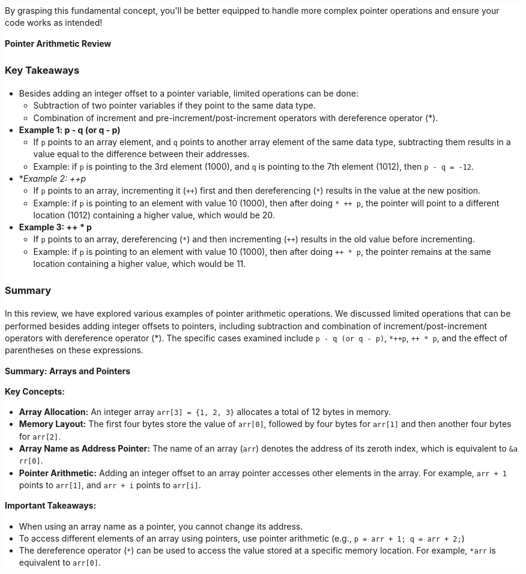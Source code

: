 By grasping this fundamental concept, you'll be better equipped to handle more complex pointer operations and ensure your code works as intended!

**Pointer Arithmetic Review**

### Key Takeaways

* Besides adding an integer offset to a pointer variable, limited operations can be done:
	+ Subtraction of two pointer variables if they point to the same data type.
	+ Combination of increment and pre-increment/post-increment operators with dereference operator (*).
* **Example 1: p - q (or q - p)**
	- If `p` points to an array element, and `q` points to another array element of the same data type, subtracting them results in a value equal to the difference between their addresses.
	+ Example: if `p` is pointing to the 3rd element (1000), and `q` is pointing to the 7th element (1012), then `p - q = -12`.
* **Example 2: *++p**
	- If `p` points to an array, incrementing it (`++`) first and then dereferencing (`*`) results in the value at the new position.
	+ Example: if `p` is pointing to an element with value 10 (1000), then after doing `* ++ p`, the pointer will point to a different location (1012) containing a higher value, which would be 20.
* **Example 3: ++ * p**
	- If `p` points to an array, dereferencing (`*`) and then incrementing (`++`) results in the old value before incrementing.
	+ Example: if `p` is pointing to an element with value 10 (1000), then after doing `++ * p`, the pointer remains at the same location containing a higher value, which would be 11.

### Summary

In this review, we have explored various examples of pointer arithmetic operations. We discussed limited operations that can be performed besides adding integer offsets to pointers, including subtraction and combination of increment/post-increment operators with dereference operator (*). The specific cases examined include `p - q (or q - p)`, `*++p`, `++ * p`, and the effect of parentheses on these expressions.

**Summary: Arrays and Pointers**

**Key Concepts:**

* **Array Allocation:** An integer array `arr[3] = {1, 2, 3}` allocates a total of 12 bytes in memory.
* **Memory Layout:** The first four bytes store the value of `arr[0]`, followed by four bytes for `arr[1]` and then another four bytes for `arr[2]`.
* **Array Name as Address Pointer:** The name of an array (`arr`) denotes the address of its zeroth index, which is equivalent to `&arr[0]`.
* **Pointer Arithmetic:** Adding an integer offset to an array pointer accesses other elements in the array. For example, `arr + 1` points to `arr[1]`, and `arr + i` points to `arr[i]`.

**Important Takeaways:**

* When using an array name as a pointer, you cannot change its address.
* To access different elements of an array using pointers, use pointer arithmetic (e.g., `p = arr + 1; q = arr + 2;`)
* The dereference operator (`*`) can be used to access the value stored at a specific memory location. For example, `*arr` is equivalent to `arr[0]`.
